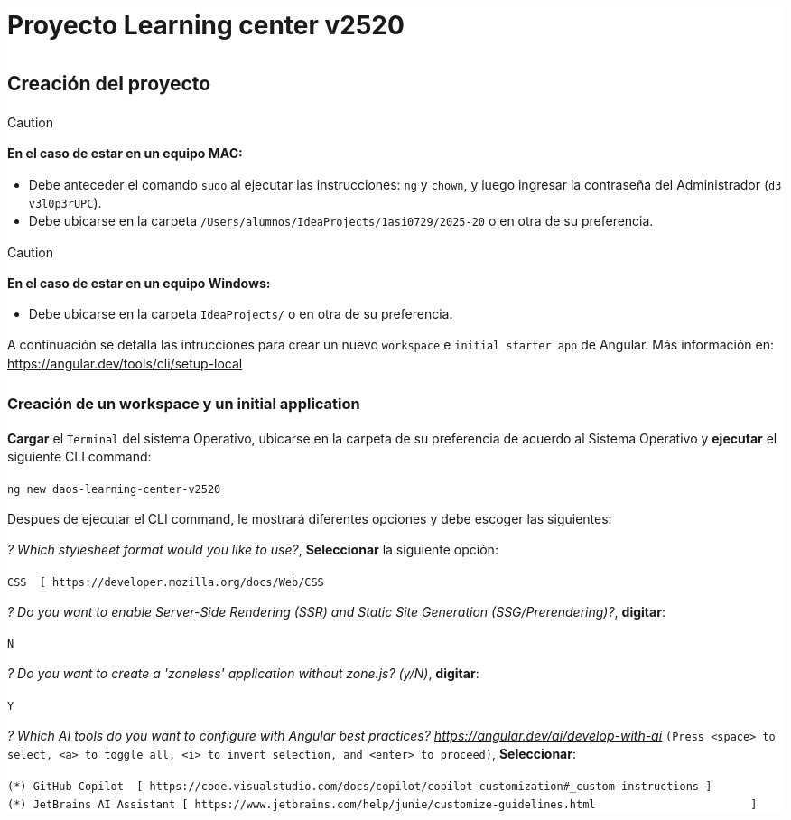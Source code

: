 # Proyecto Learning center v2520
 
## Creación del proyecto

> [!CAUTION]
> **En el caso de estar en un equipo MAC:**
> - Debe anteceder el comando `sudo` al ejecutar las instrucciones: `ng` y `chown`, y luego ingresar la contraseña del Administrador (`d3v3l0p3rUPC`).
> - Debe ubicarse en la carpeta `/Users/alumnos/IdeaProjects/1asi0729/2025-20` o en otra de su preferencia.

> [!CAUTION]
> **En el caso de estar en un equipo Windows:**
> - Debe ubicarse en la carpeta `IdeaProjects/` o en otra de su preferencia.

A continuación se detalla las intrucciones para crear un nuevo `workspace` e `initial starter app` de Angular. Más información en: https://angular.dev/tools/cli/setup-local

### Creación de un workspace y un initial application

**Cargar** el `Terminal` del sistema Operativo, ubicarse en la carpeta de su preferencia de acuerdo al Sistema Operativo y **ejecutar** el siguiente CLI command:

```bash
ng new daos-learning-center-v2520
```

Despues de ejecutar el CLI command, le mostrará diferentes opciones y debe escoger las siguientes:

_? Which stylesheet format would you like to use?_, **Seleccionar** la siguiente opción:

```
CSS  [ https://developer.mozilla.org/docs/Web/CSS
```

_? Do you want to enable Server-Side Rendering (SSR) and Static Site Generation 
(SSG/Prerendering)?_, **digitar**:

```
N
```

_? Do you want to create a 'zoneless' application without zone.js? (y/N)_, **digitar**:

```
Y
```

_? Which AI tools do you want to configure with Angular best practices? https://angular.dev/ai/develop-with-ai_ `(Press <space> to select, <a> to toggle all, <i> to invert selection, and <enter> to proceed)`, **Seleccionar**:

```
(*) GitHub Copilot  [ https://code.visualstudio.com/docs/copilot/copilot-customization#_custom-instructions ]
(*) JetBrains AI Assistant [ https://www.jetbrains.com/help/junie/customize-guidelines.html                        ]
```
